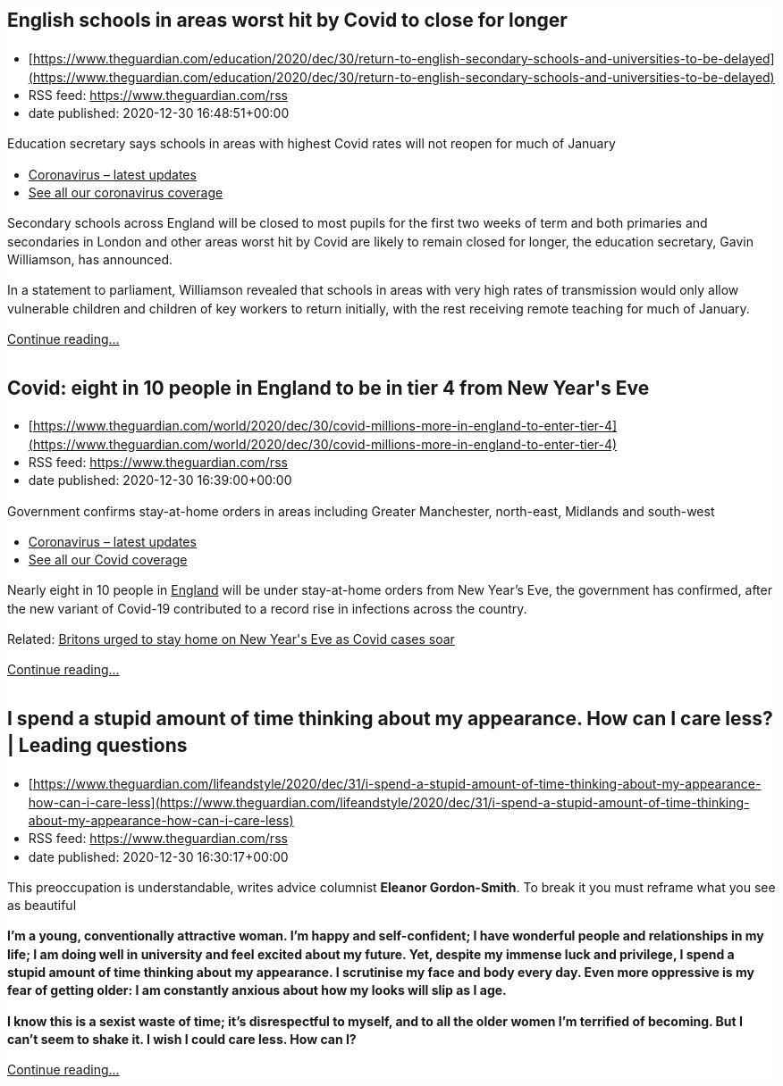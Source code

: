 ## English schools in areas worst hit by Covid to close for longer
 - [https://www.theguardian.com/education/2020/dec/30/return-to-english-secondary-schools-and-universities-to-be-delayed](https://www.theguardian.com/education/2020/dec/30/return-to-english-secondary-schools-and-universities-to-be-delayed)
 - RSS feed: https://www.theguardian.com/rss
 - date published: 2020-12-30 16:48:51+00:00

<p>Education secretary says schools in areas with highest Covid rates will not reopen for much of January</p><ul><li><a href="https://www.theguardian.com/world/series/coronavirus-live/latest">Coronavirus – latest updates</a></li><li><a href="https://www.theguardian.com/world/coronavirus-outbreak">See all our coronavirus coverage</a></li></ul><p>Secondary schools across England will be closed to most pupils for the first two weeks of term and both primaries and secondaries in London and other areas worst hit by Covid are likely to remain closed for longer, the education secretary, Gavin Williamson, has announced.</p><p>In a statement to parliament, Williamson revealed that schools in areas with very high rates of transmission would only allow vulnerable children and children of key workers to return initially, with the rest receiving remote teaching for much of January.</p> <a href="https://www.theguardian.com/education/2020/dec/30/return-to-english-secondary-schools-and-universities-to-be-delayed">Continue reading...</a>

## Covid: eight in 10 people in England to be in tier 4 from New Year's Eve
 - [https://www.theguardian.com/world/2020/dec/30/covid-millions-more-in-england-to-enter-tier-4](https://www.theguardian.com/world/2020/dec/30/covid-millions-more-in-england-to-enter-tier-4)
 - RSS feed: https://www.theguardian.com/rss
 - date published: 2020-12-30 16:39:00+00:00

<p>Government confirms stay-at-home orders in areas including Greater Manchester, north-east, Midlands and south-west<br /></p><ul><li><a href="https://www.theguardian.com/world/series/coronavirus-live/latest">Coronavirus – latest updates</a></li><li><a href="https://www.theguardian.com/world/coronavirus-outbreak">See all our Covid coverage</a></li></ul><p>Nearly eight in 10 people in <a href="https://www.theguardian.com/uk-news/england">England</a> will be under stay-at-home orders from New Year’s Eve, the government has confirmed, after the new variant of Covid-19 contributed to a record rise in infections across the country.</p><p> <span>Related: </span><a href="https://www.theguardian.com/world/2020/dec/30/britons-urged-to-stay-home-on-new-years-eve-as-covid-cases-soar">Britons urged to stay home on New Year's Eve as Covid cases soar</a> </p> <a href="https://www.theguardian.com/world/2020/dec/30/covid-millions-more-in-england-to-enter-tier-4">Continue reading...</a>

## I spend a stupid amount of time thinking about my appearance. How can I care less? | Leading questions
 - [https://www.theguardian.com/lifeandstyle/2020/dec/31/i-spend-a-stupid-amount-of-time-thinking-about-my-appearance-how-can-i-care-less](https://www.theguardian.com/lifeandstyle/2020/dec/31/i-spend-a-stupid-amount-of-time-thinking-about-my-appearance-how-can-i-care-less)
 - RSS feed: https://www.theguardian.com/rss
 - date published: 2020-12-30 16:30:17+00:00

<p>This preoccupation is understandable, writes advice columnist <strong>Eleanor Gordon-Smith</strong>. To break it you must reframe what you see as beautiful</p><p><strong>I’m a young, conventionally attractive woman. I’m happy and self-confident; I have wonderful people and relationships in my life; I am doing well in university and feel excited about my future. Yet, despite my immense luck and privilege, I spend a stupid amount of time thinking about my appearance. I scrutinise my face and body every day. Even more oppressive is my fear of getting older: I am constantly anxious about how my looks will slip as I age.</strong></p><p><strong>I know this is a sexist waste of time; it’s disrespectful to myself, and to all the older women I’m terrified of becoming. But I can’t seem to shake it. I wish I could care less. How can I?</strong></p> <a href="https://www.theguardian.com/lifeandstyle/2020/dec/31/i-spend-a-stupid-amount-of-time-thinking-about-my-appearance-how-can-i-care-less">Continue reading...</a>
